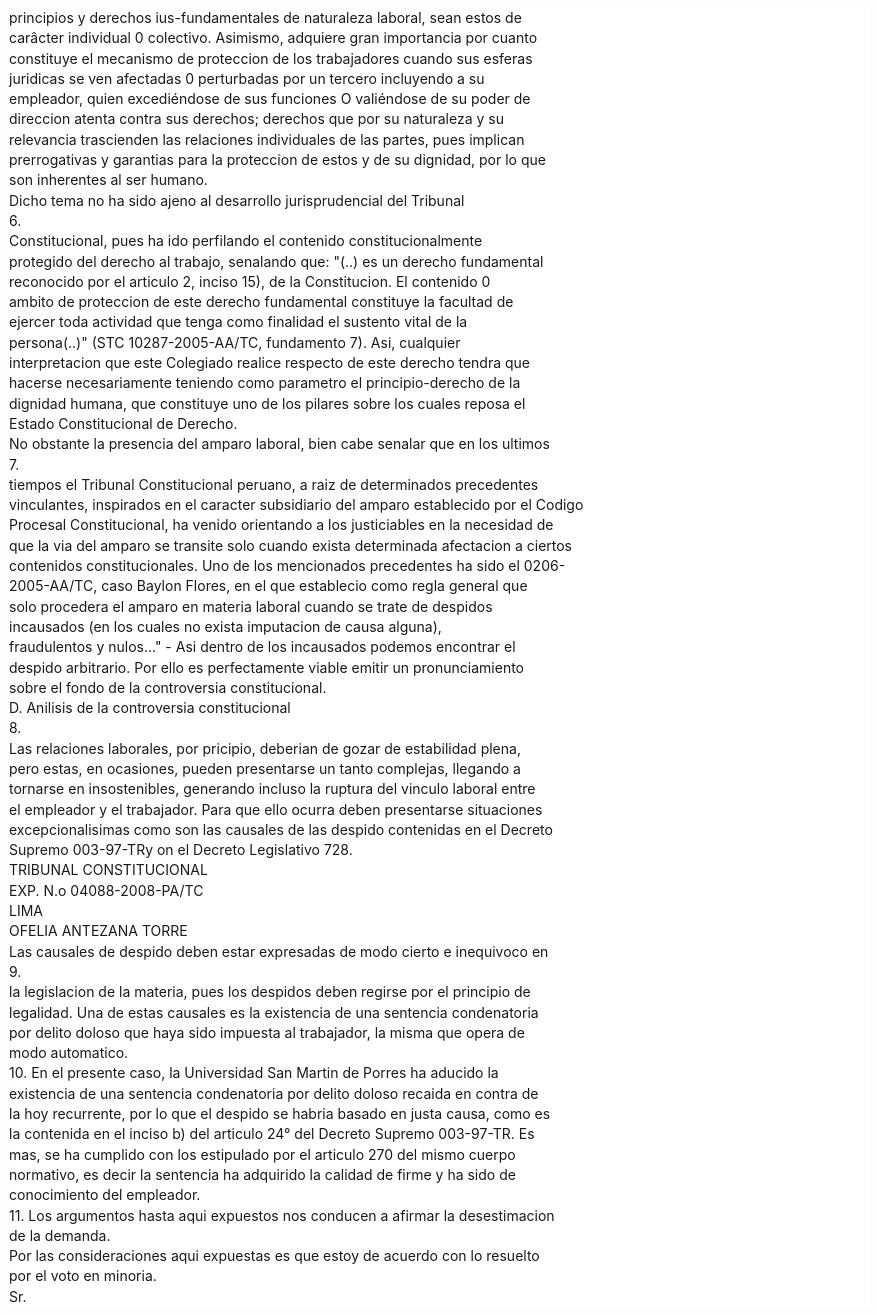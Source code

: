 principios y derechos ius-fundamentales de naturaleza laboral, sean estos de  
carâcter individual 0 colectivo. Asimismo, adquiere gran importancia por cuanto  
constituye el mecanismo de proteccion de los trabajadores cuando sus esferas  
juridicas se ven afectadas 0 perturbadas por un tercero incluyendo a su  
empleador, quien excediéndose de sus funciones O valiéndose de su poder de  
direccion atenta contra sus derechos; derechos que por su naturaleza y su  
relevancia trascienden las relaciones individuales de las partes, pues implican  
prerrogativas y garantias para la proteccion de estos y de su dignidad, por lo que  
son inherentes al ser humano.  
Dicho tema no ha sido ajeno al desarrollo jurisprudencial del Tribunal  
6.  
Constitucional, pues ha ido perfilando el contenido constitucionalmente  
protegido del derecho al trabajo, senalando que: "(..) es un derecho fundamental  
reconocido por el articulo 2, inciso 15), de la Constitucion. El contenido 0  
ambito de proteccion de este derecho fundamental constituye la facultad de  
ejercer toda actividad que tenga como finalidad el sustento vital de la  
persona(..)" (STC 10287-2005-AA/TC, fundamento 7). Asi, cualquier  
interpretacion que este Colegiado realice respecto de este derecho tendra que  
hacerse necesariamente teniendo como parametro el principio-derecho de la  
dignidad humana, que constituye uno de los pilares sobre los cuales reposa el  
Estado Constitucional de Derecho.  
No obstante la presencia del amparo laboral, bien cabe senalar que en los ultimos  
7.  
tiempos el Tribunal Constitucional peruano, a raiz de determinados precedentes  
vinculantes, inspirados en el caracter subsidiario del amparo establecido por el Codigo  
Procesal Constitucional, ha venido orientando a los justiciables en la necesidad de  
que la via del amparo se transite solo cuando exista determinada afectacion a ciertos  
contenidos constitucionales. Uno de los mencionados precedentes ha sido el 0206-  
2005-AA/TC, caso Baylon Flores, en el que establecio como regla general que  
solo procedera el amparo en materia laboral cuando se trate de despidos  
incausados (en los cuales no exista imputacion de causa alguna),  
fraudulentos y nulos..." - Asi dentro de los incausados podemos encontrar el  
despido arbitrario. Por ello es perfectamente viable emitir un pronunciamiento  
sobre el fondo de la controversia constitucional.  
D. Anilisis de la controversia constitucional  
8.  
Las relaciones laborales, por pricipio, deberian de gozar de estabilidad plena,  
pero estas, en ocasiones, pueden presentarse un tanto complejas, llegando a  
tornarse en insostenibles, generando incluso la ruptura del vinculo laboral entre  
el empleador y el trabajador. Para que ello ocurra deben presentarse situaciones  
excepcionalisimas como son las causales de las despido contenidas en el Decreto  
Supremo 003-97-TRy on el Decreto Legislativo 728.  
TRIBUNAL CONSTITUCIONAL  
EXP. N.o 04088-2008-PA/TC  
LIMA  
OFELIA ANTEZANA TORRE  
Las causales de despido deben estar expresadas de modo cierto e inequivoco en  
9.  
la legislacion de la materia, pues los despidos deben regirse por el principio de  
legalidad. Una de estas causales es la existencia de una sentencia condenatoria  
por delito doloso que haya sido impuesta al trabajador, la misma que opera de  
modo automatico.  
10. En el presente caso, la Universidad San Martin de Porres ha aducido la  
existencia de una sentencia condenatoria por delito doloso recaida en contra de  
la hoy recurrente, por lo que el despido se habria basado en justa causa, como es  
la contenida en el inciso b) del articulo 24° del Decreto Supremo 003-97-TR. Es  
mas, se ha cumplido con los estipulado por el articulo 270 del mismo cuerpo  
normativo, es decir la sentencia ha adquirido la calidad de firme y ha sido de  
conocimiento del empleador.  
11. Los argumentos hasta aqui expuestos nos conducen a afirmar la desestimacion  
de la demanda.  
Por las consideraciones aqui expuestas es que estoy de acuerdo con lo resuelto  
por el voto en minoria.  
Sr.  
